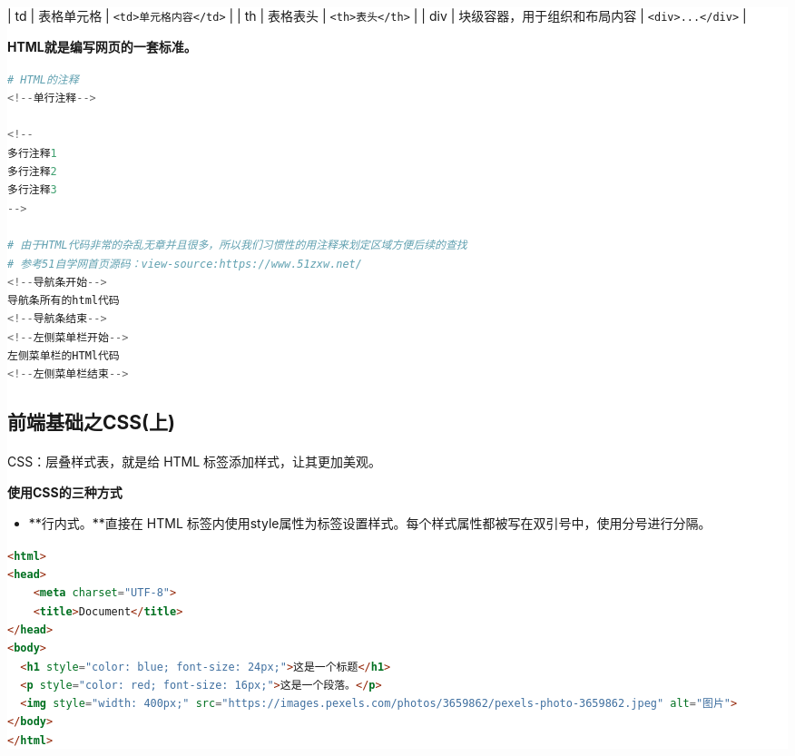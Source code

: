 | td     | 表格单元格                         | `<td>单元格内容</td>`                                        |
| th     | 表格表头                           | `<th>表头</th>`                                              |
| div    | 块级容器，用于组织和布局内容       | `<div>...</div>`                                             |





**HTML就是编写网页的一套标准。**

```python
# HTML的注释
<!--单行注释-->

<!--
多行注释1
多行注释2
多行注释3
-->

# 由于HTML代码非常的杂乱无章并且很多，所以我们习惯性的用注释来划定区域方便后续的查找
# 参考51自学网首页源码：view-source:https://www.51zxw.net/
<!--导航条开始-->
导航条所有的html代码
<!--导航条结束-->
<!--左侧菜单栏开始-->
左侧菜单栏的HTMl代码
<!--左侧菜单栏结束-->
```









## 前端基础之CSS(上)

CSS：层叠样式表，就是给 HTML 标签添加样式，让其更加美观。



**使用CSS的三种方式**

- **行内式。**直接在 HTML 标签内使用style属性为标签设置样式。每个样式属性都被写在双引号中，使用分号进行分隔。

~~~html
<html>
<head>
    <meta charset="UTF-8">
    <title>Document</title>
</head>
<body>
  <h1 style="color: blue; font-size: 24px;">这是一个标题</h1>
  <p style="color: red; font-size: 16px;">这是一个段落。</p>
  <img style="width: 400px;" src="https://images.pexels.com/photos/3659862/pexels-photo-3659862.jpeg" alt="图片">
</body>
</html>
~~~
